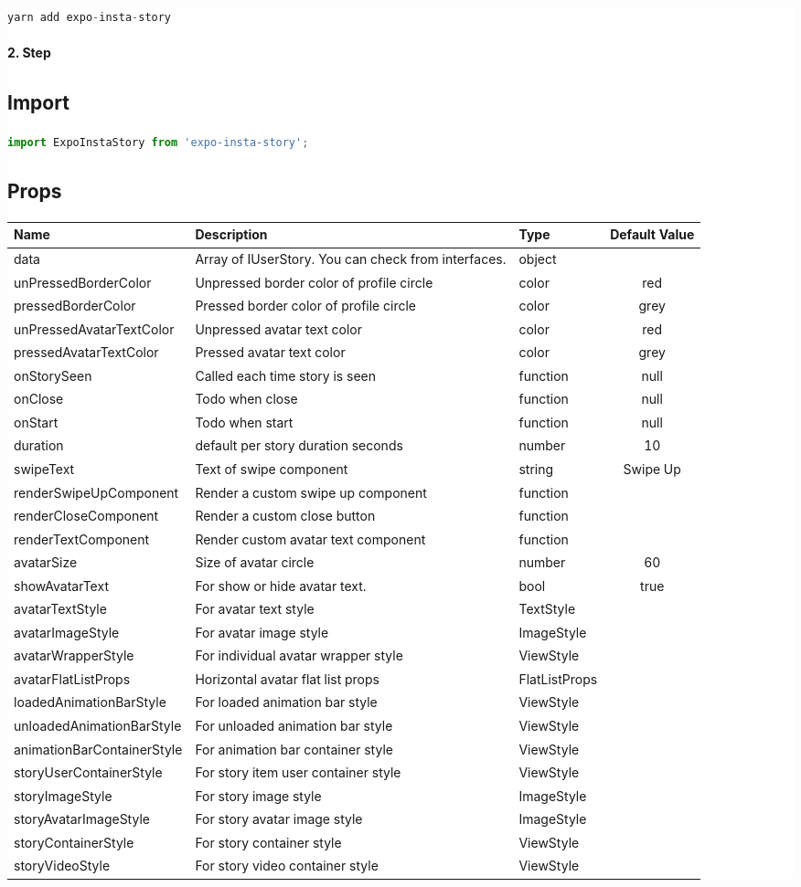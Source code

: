 ```javascript
yarn add expo-insta-story
```

#### 2. Step

## Import

```javascript
import ExpoInstaStory from 'expo-insta-story';
```

## Props

| Name                       | Description                                         | Type          | Default Value |
| :------------------------- | :-------------------------------------------------- | :------------ | :-----------: |
| data                       | Array of IUserStory. You can check from interfaces. | object        |               |
| unPressedBorderColor       | Unpressed border color of profile circle            | color         |      red      |
| pressedBorderColor         | Pressed border color of profile circle              | color         |     grey      |
| unPressedAvatarTextColor   | Unpressed avatar text color                         | color         |      red      |
| pressedAvatarTextColor     | Pressed avatar text color                           | color         |     grey      |
| onStorySeen                | Called each time story is seen                      | function      |     null      |
| onClose                    | Todo when close                                     | function      |     null      |
| onStart                    | Todo when start                                     | function      |     null      |
| duration                   | default per story duration seconds                  | number        |      10       |
| swipeText                  | Text of swipe component                             | string        |   Swipe Up    |
| renderSwipeUpComponent     | Render a custom swipe up component                  | function      |               |
| renderCloseComponent       | Render a custom close button                        | function      |               |
| renderTextComponent        | Render custom avatar text component                 | function      |               |
| avatarSize                 | Size of avatar circle                               | number        |      60       |
| showAvatarText             | For show or hide avatar text.                       | bool          |     true      |
| avatarTextStyle            | For avatar text style                               | TextStyle     |               |
| avatarImageStyle           | For avatar image style                              | ImageStyle    |               |
| avatarWrapperStyle         | For individual avatar wrapper style                 | ViewStyle     |               |
| avatarFlatListProps        | Horizontal avatar flat list props                   | FlatListProps |               |
| loadedAnimationBarStyle    | For loaded animation bar style                      | ViewStyle     |               |
| unloadedAnimationBarStyle  | For unloaded animation bar style                    | ViewStyle     |               |
| animationBarContainerStyle | For animation bar container style                   | ViewStyle     |               |
| storyUserContainerStyle    | For story item user container style                 | ViewStyle     |               |
| storyImageStyle            | For story image style                               | ImageStyle    |               |
| storyAvatarImageStyle      | For story avatar image style                        | ImageStyle    |               |
| storyContainerStyle        | For story container style                           | ViewStyle     |               |
| storyVideoStyle            | For story video container style                     | ViewStyle     |               |
